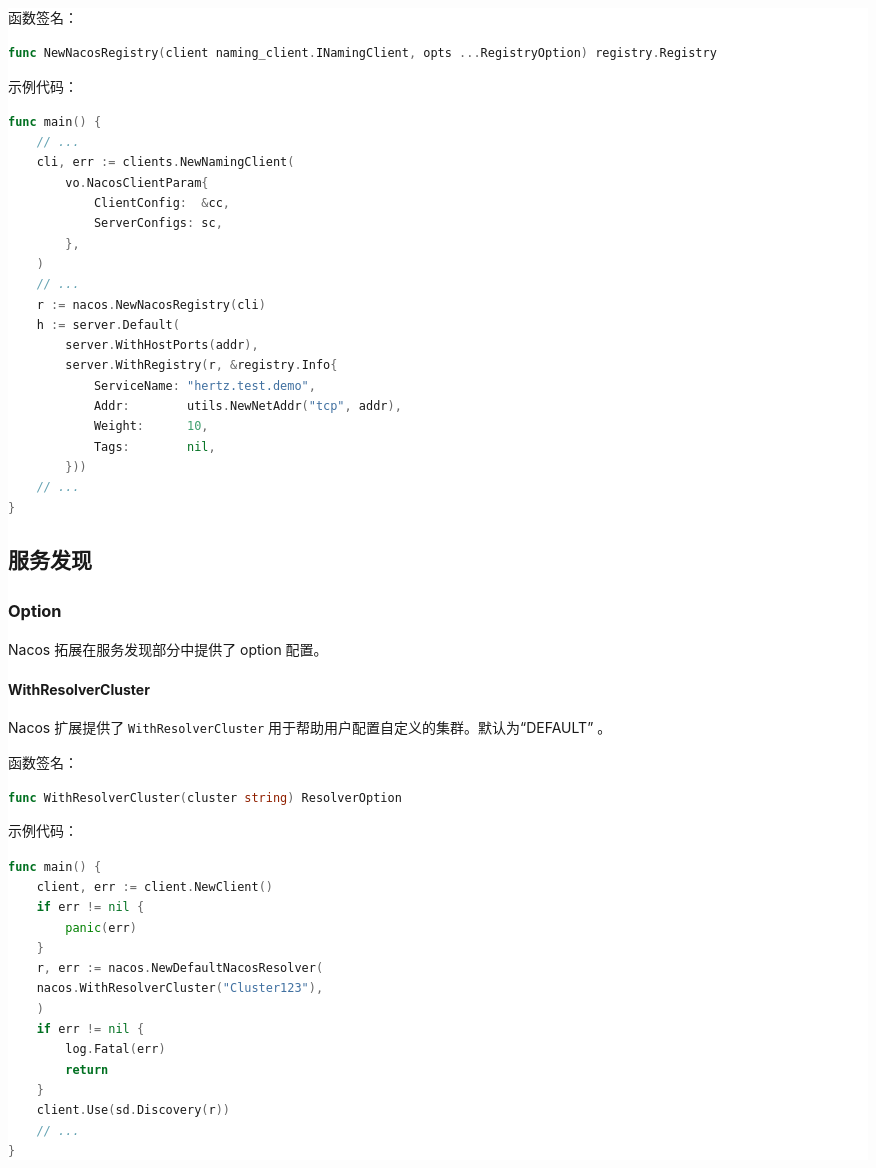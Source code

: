 函数签名：

```go
func NewNacosRegistry(client naming_client.INamingClient, opts ...RegistryOption) registry.Registry
```

示例代码：

```go
func main() {
    // ...
    cli, err := clients.NewNamingClient(
        vo.NacosClientParam{
            ClientConfig:  &cc,
            ServerConfigs: sc,
        },
    )
    // ...
    r := nacos.NewNacosRegistry(cli)
    h := server.Default(
        server.WithHostPorts(addr),
        server.WithRegistry(r, &registry.Info{
            ServiceName: "hertz.test.demo",
            Addr:        utils.NewNetAddr("tcp", addr),
            Weight:      10,
            Tags:        nil,
        }))
    // ...
}
```

## 服务发现

### Option

Nacos 拓展在服务发现部分中提供了 option 配置。

#### WithResolverCluster

Nacos 扩展提供了 `WithResolverCluster` 用于帮助用户配置自定义的集群。默认为“DEFAULT” 。

函数签名：

```go
func WithResolverCluster(cluster string) ResolverOption
```

示例代码：

```go
func main() {
    client, err := client.NewClient()
    if err != nil {
        panic(err)
    }
    r, err := nacos.NewDefaultNacosResolver(
    nacos.WithResolverCluster("Cluster123"),
    )
    if err != nil {
        log.Fatal(err)
        return
    }
    client.Use(sd.Discovery(r))
    // ...
}
```
